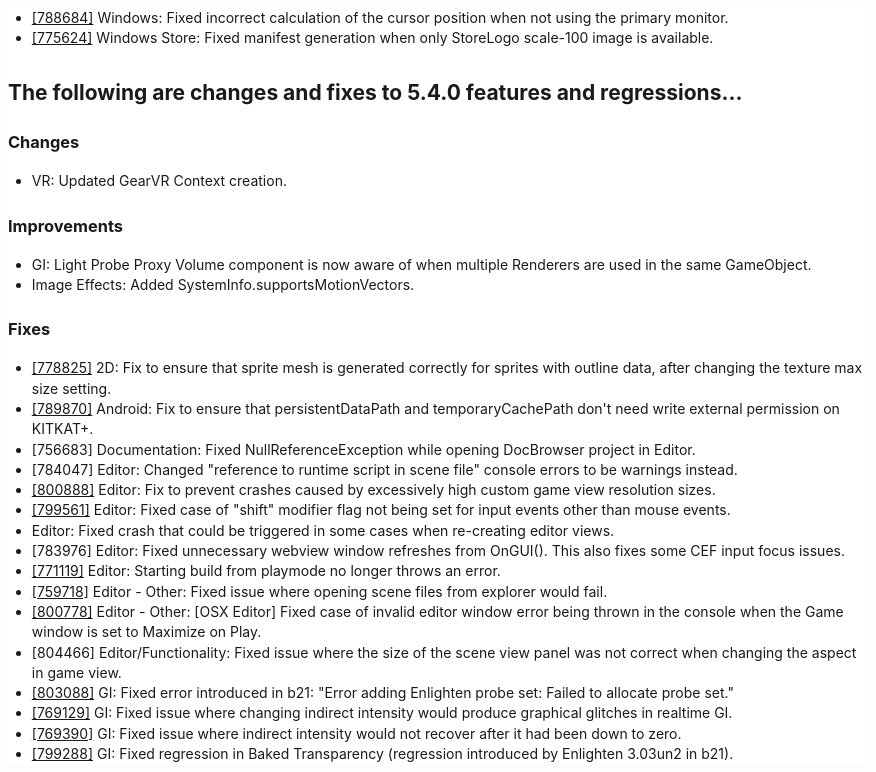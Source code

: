 *   [\[788684\]](https://issuetracker.unity3d.com/issues/custom-texture2d-cursor-is-not-shown-in-full-screen-on-secondary-monitor) Windows: Fixed incorrect calculation of the cursor position when not using the primary monitor.
*   [\[775624\]](https://issuetracker.unity3d.com/issues/uwp-storelogo-dot-png-name-is-used-instead-of-storelogo-dot-scale-100-dot-png) Windows Store: Fixed manifest generation when only StoreLogo scale-100 image is available.

The following are changes and fixes to 5.4.0 features and regressions...
------------------------------------------------------------------------

### Changes

*   VR: Updated GearVR Context creation.

### Improvements

*   GI: Light Probe Proxy Volume component is now aware of when multiple Renderers are used in the same GameObject.
*   Image Effects: Added SystemInfo.supportsMotionVectors.

### Fixes

*   [\[778825\]](https://issuetracker.unity3d.com/issues/2d-sprite-in-polygon-mode-disappears-at-lower-max-size-settings) 2D: Fix to ensure that sprite mesh is generated correctly for sprites with outline data, after changing the texture max size setting.
*   [\[789870\]](https://issuetracker.unity3d.com/issues/android-6-dot-0-file-paths-dont-change-when-write-external-permsission-is-granted-after-startup) Android: Fix to ensure that persistentDataPath and temporaryCachePath don't need write external permission on KITKAT+.
*   \[756683\] Documentation: Fixed NullReferenceException while opening DocBrowser project in Editor.
*   \[784047\] Editor: Changed "reference to runtime script in scene file" console errors to be warnings instead.
*   [\[800888\]](https://issuetracker.unity3d.com/issues/gameview-fixedresolution-editor-crashes-after-overflowing-both-width-and-height-fields-of-game-view-resolution-window) Editor: Fix to prevent crashes caused by excessively high custom game view resolution sizes.
*   [\[799561\]](https://issuetracker.unity3d.com/issues/osx-event-dot-current-dot-shift-returns-true-only-when-moving-the-mouse) Editor: Fixed case of "shift" modifier flag not being set for input events other than mouse events.
*   Editor: Fixed crash that could be triggered in some cases when re-creating editor views.
*   \[783976\] Editor: Fixed unnecessary webview window refreshes from OnGUI(). This also fixes some CEF input focus issues.
*   [\[771119\]](https://issuetracker.unity3d.com/issues/regression-playmode-callback-unregistration-failed-error-is-thrown-after-building-project-while-being-at-play-mode-in-5-dot-4) Editor: Starting build from playmode no longer throws an error.
*   [\[759718\]](https://issuetracker.unity3d.com/issues/opening-scene-files-from-explorer-does-not-work) Editor - Other: Fixed issue where opening scene files from explorer would fail.
*   [\[800778\]](https://issuetracker.unity3d.com/issues/osx-editor-invalid-editor-window-error-in-console-when-game-window-is-set-to-maximize-on-play) Editor - Other: \[OSX Editor\] Fixed case of invalid editor window error being thrown in the console when the Game window is set to Maximize on Play.
*   \[804466\] Editor/Functionality: Fixed issue where the size of the scene view panel was not correct when changing the aspect in game view.
*   [\[803088\]](https://issuetracker.unity3d.com/issues/commandbuffer-lightprobes-light-probe-information-is-not-visible-on-the-command-buffer-drawn-meshes) GI: Fixed error introduced in b21: "Error adding Enlighten probe set: Failed to allocate probe set."
*   [\[769129\]](https://issuetracker.unity3d.com/issues/gi-changing-indirect-intensity-produces-graphical-glitches-in-realtime-gi) GI: Fixed issue where changing indirect intensity would produce graphical glitches in realtime GI.
*   [\[769390\]](https://issuetracker.unity3d.com/issues/gi-osx-if-indirectintensity-reaches-0-bounce-light-will-disappear-until-auto-is-reset) GI: Fixed issue where indirect intensity would not recover after it had been down to zero.
*   [\[799288\]](https://issuetracker.unity3d.com/issues/regression-in-baked-transparency) GI: Fixed regression in Baked Transparency (regression introduced by Enlighten 3.03un2 in b21).